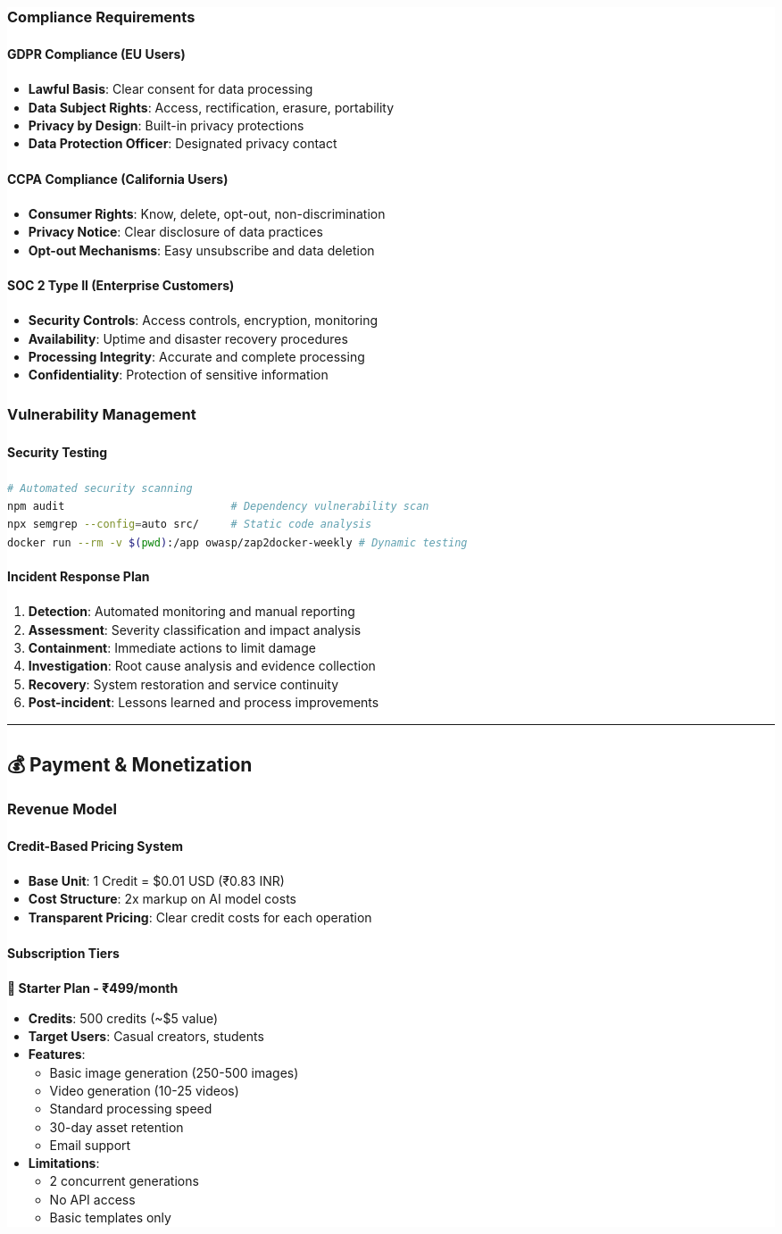 ### **Compliance Requirements**

#### **GDPR Compliance (EU Users)**
- **Lawful Basis**: Clear consent for data processing
- **Data Subject Rights**: Access, rectification, erasure, portability
- **Privacy by Design**: Built-in privacy protections
- **Data Protection Officer**: Designated privacy contact

#### **CCPA Compliance (California Users)**  
- **Consumer Rights**: Know, delete, opt-out, non-discrimination
- **Privacy Notice**: Clear disclosure of data practices
- **Opt-out Mechanisms**: Easy unsubscribe and data deletion

#### **SOC 2 Type II (Enterprise Customers)**
- **Security Controls**: Access controls, encryption, monitoring
- **Availability**: Uptime and disaster recovery procedures  
- **Processing Integrity**: Accurate and complete processing
- **Confidentiality**: Protection of sensitive information

### **Vulnerability Management**

#### **Security Testing**
```bash
# Automated security scanning
npm audit                          # Dependency vulnerability scan
npx semgrep --config=auto src/     # Static code analysis
docker run --rm -v $(pwd):/app owasp/zap2docker-weekly # Dynamic testing
```

#### **Incident Response Plan**
1. **Detection**: Automated monitoring and manual reporting
2. **Assessment**: Severity classification and impact analysis
3. **Containment**: Immediate actions to limit damage
4. **Investigation**: Root cause analysis and evidence collection
5. **Recovery**: System restoration and service continuity
6. **Post-incident**: Lessons learned and process improvements

---

## 💰 **Payment & Monetization**

### **Revenue Model**

#### **Credit-Based Pricing System**
- **Base Unit**: 1 Credit = $0.01 USD (₹0.83 INR)
- **Cost Structure**: 2x markup on AI model costs
- **Transparent Pricing**: Clear credit costs for each operation

#### **Subscription Tiers**

**💫 Starter Plan - ₹499/month**
- **Credits**: 500 credits (~$5 value)
- **Target Users**: Casual creators, students
- **Features**:
  - Basic image generation (250-500 images)
  - Video generation (10-25 videos)
  - Standard processing speed
  - 30-day asset retention
  - Email support
- **Limitations**:
  - 2 concurrent generations
  - No API access
  - Basic templates only
